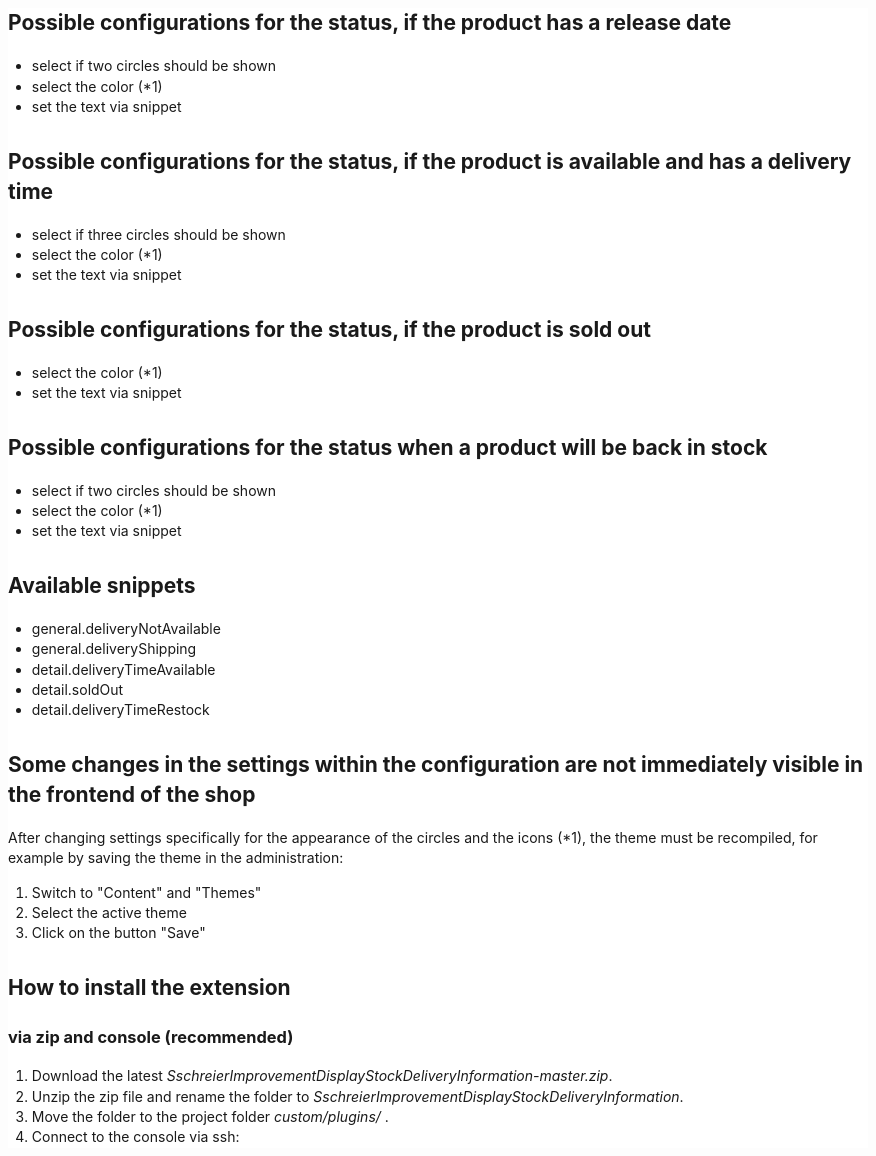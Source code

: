 ## Possible configurations for the status, if the product has a release date
- select if two circles should be shown
- select the color (*1)
- set the text via snippet

## Possible configurations for the status, if the product is available and has a delivery time
- select if three circles should be shown
- select the color (*1)
- set the text via snippet

## Possible configurations for the status, if the product is sold out
- select the color (*1)
- set the text via snippet

## Possible configurations for the status when a product will be back in stock
- select if two circles should be shown
- select the color (*1)
- set the text via snippet

## Available snippets
- general.deliveryNotAvailable
- general.deliveryShipping
- detail.deliveryTimeAvailable
- detail.soldOut
- detail.deliveryTimeRestock

## Some changes in the settings within the configuration are not immediately visible in the frontend of the shop
After changing settings specifically for the appearance of the circles and the icons (*1), the theme must be recompiled, for example by saving the theme in the administration:
1. Switch to "Content" and "Themes"
2. Select the active theme
3. Click on the button "Save"

## How to install the extension
### via zip and console (recommended)
1. Download the latest _SschreierImprovementDisplayStockDeliveryInformation-master.zip_.
2. Unzip the zip file and rename the folder to _SschreierImprovementDisplayStockDeliveryInformation_.
3. Move the folder to the project folder _custom/plugins/_ .
4. Connect to the console via ssh:
